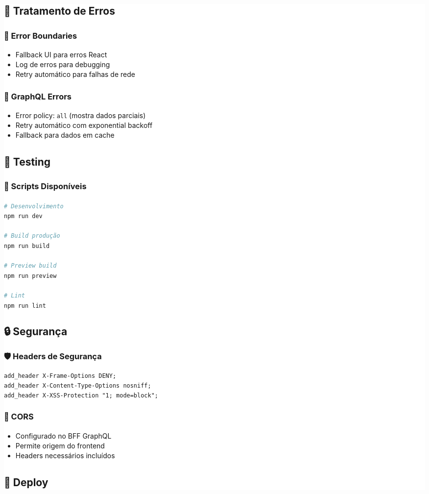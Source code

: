 ## 🐛 Tratamento de Erros

### 🔧 Error Boundaries

- Fallback UI para erros React
- Log de erros para debugging
- Retry automático para falhas de rede

### 📡 GraphQL Errors

- Error policy: `all` (mostra dados parciais)
- Retry automático com exponential backoff
- Fallback para dados em cache

## 🧪 Testing

### 🧪 Scripts Disponíveis

```bash
# Desenvolvimento
npm run dev

# Build produção
npm run build

# Preview build
npm run preview

# Lint
npm run lint
```

## 🔒 Segurança

### 🛡️ Headers de Segurança

```nginx
add_header X-Frame-Options DENY;
add_header X-Content-Type-Options nosniff;
add_header X-XSS-Protection "1; mode=block";
```

### 🔐 CORS

- Configurado no BFF GraphQL
- Permite origem do frontend
- Headers necessários incluídos

## 🚀 Deploy
